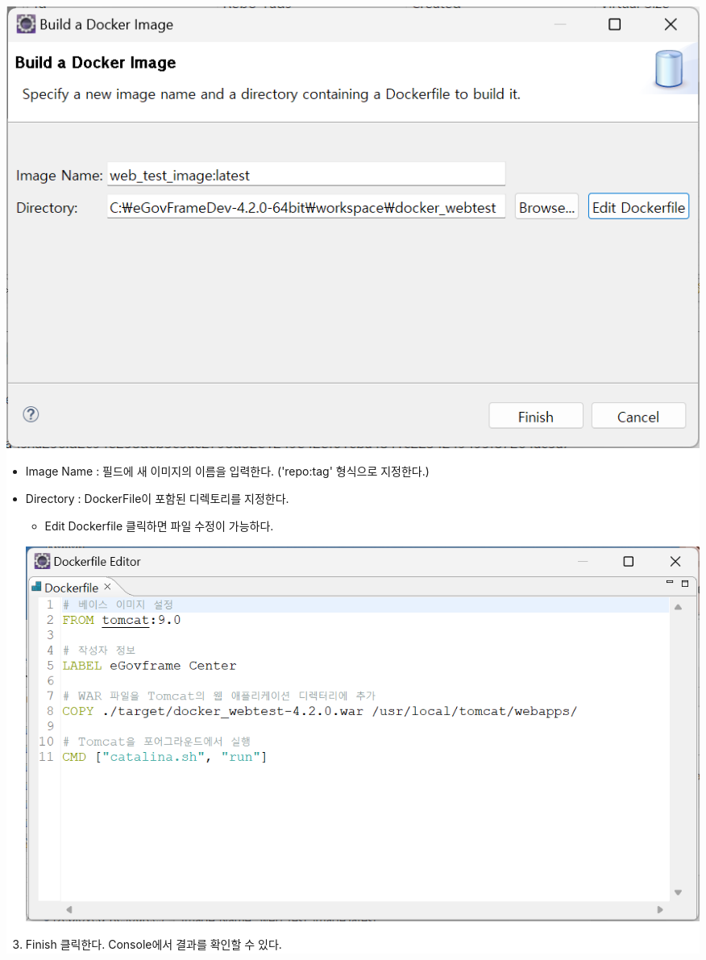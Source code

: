   ![Docker 이미지 빌드](./images/docker-build-image.png)

   * Image Name : 필드에 새 이미지의 이름을 입력한다. ('repo:tag' 형식으로 지정한다.)
   * Directory : DockerFile이 포함된 디렉토리를 지정한다.

     * Edit Dockerfile 클릭하면 파일 수정이 가능하다.

     ![Docker 파일 에디터](./images/docker-file-editor.png)
3. Finish 클릭한다. Console에서 결과를 확인할 수 있다.
